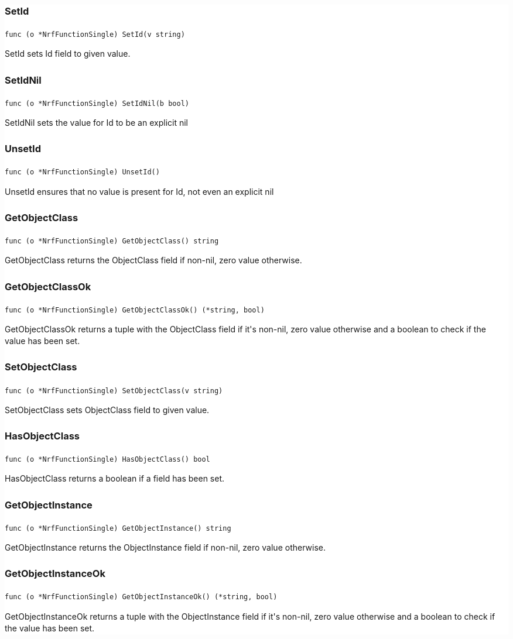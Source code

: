 ### SetId

`func (o *NrfFunctionSingle) SetId(v string)`

SetId sets Id field to given value.


### SetIdNil

`func (o *NrfFunctionSingle) SetIdNil(b bool)`

 SetIdNil sets the value for Id to be an explicit nil

### UnsetId
`func (o *NrfFunctionSingle) UnsetId()`

UnsetId ensures that no value is present for Id, not even an explicit nil
### GetObjectClass

`func (o *NrfFunctionSingle) GetObjectClass() string`

GetObjectClass returns the ObjectClass field if non-nil, zero value otherwise.

### GetObjectClassOk

`func (o *NrfFunctionSingle) GetObjectClassOk() (*string, bool)`

GetObjectClassOk returns a tuple with the ObjectClass field if it's non-nil, zero value otherwise
and a boolean to check if the value has been set.

### SetObjectClass

`func (o *NrfFunctionSingle) SetObjectClass(v string)`

SetObjectClass sets ObjectClass field to given value.

### HasObjectClass

`func (o *NrfFunctionSingle) HasObjectClass() bool`

HasObjectClass returns a boolean if a field has been set.

### GetObjectInstance

`func (o *NrfFunctionSingle) GetObjectInstance() string`

GetObjectInstance returns the ObjectInstance field if non-nil, zero value otherwise.

### GetObjectInstanceOk

`func (o *NrfFunctionSingle) GetObjectInstanceOk() (*string, bool)`

GetObjectInstanceOk returns a tuple with the ObjectInstance field if it's non-nil, zero value otherwise
and a boolean to check if the value has been set.
